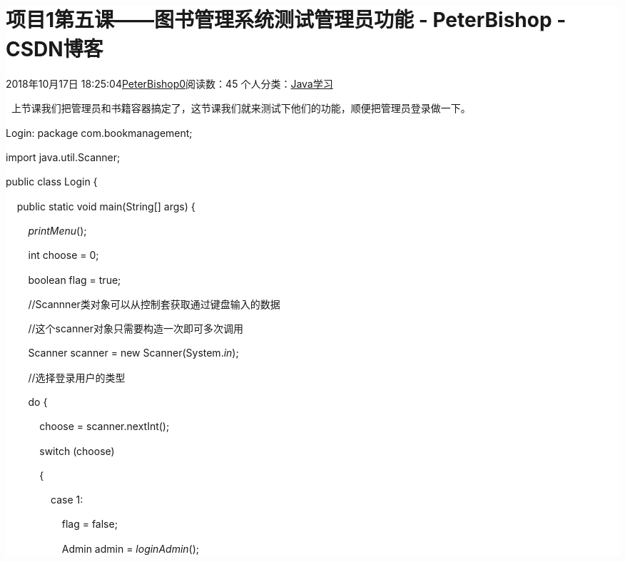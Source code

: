 # 项目1第五课——图书管理系统测试管理员功能 - PeterBishop - CSDN博客





2018年10月17日 18:25:04[PeterBishop0](https://me.csdn.net/qq_40061421)阅读数：45
个人分类：[Java学习](https://blog.csdn.net/qq_40061421/article/category/8087498)









  上节课我们把管理员和书籍容器搞定了，这节课我们就来测试下他们的功能，顺便把管理员登录做一下。



Login:
package com.bookmanagement;



import java.util.Scanner;



public class Login {



    public static void main(String[] args) {

        *printMenu*();

        int choose = 0;

        boolean flag = true;



        //Scannner类对象可以从控制套获取通过键盘输入的数据

        //这个scanner对象只需要构造一次即可多次调用

        Scanner scanner = new Scanner(System.*in*);

        //选择登录用户的类型

        do {





            choose = scanner.nextInt();



            switch (choose)

            {

                case 1:

                    flag = false;

                    Admin admin = *loginAdmin*();
